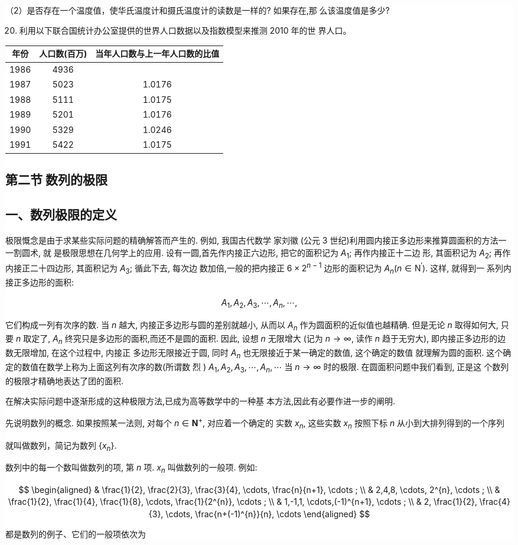 （2）是否存在一个温度值，使华氏温度计和摄氏温度计的读数是一样的? 如果存在,那 么该温度值是多少?

20. 利用以下联合国统计办公室提供的世界人口数据以及指数模型来推测 2010 年的世 界人口。

| 年份 | 人口数(百万) | 当年人口数与上一年人口数的比值 |
| :---: | :---: | :---: |
| 1986 | 4936 |  |
| 1987 | 5023 | 1.0176 |
| 1988 | 5111 | 1.0175 |
| 1989 | 5201 | 1.0176 |
| 1990 | 5329 | 1.0246 |
| 1991 | 5422 | 1.0175 |

## 第二节 数列的极限

## 一、数列极限的定义

极限慨念是由于求某些实际问题的精确解答而产生的. 例如, 我国古代数学 家刘徽 (公元 3 世纪)利用圆内接正多边形来推算圆面积的方法一一割圆术, 就 是极限思想在几何学上的应用. 设有一圆,首先作内接正六边形, 把它的面积记为 $A_{1}$; 再作内接正十二边 形, 其面积记为 $A_{2}$; 再作内接正二十四边形, 其面积记为 $A_{3}$; 循此下去, 每次边 数加倍,一般的把内接正 $6 \times 2^{n-1}$ 边形的面积记为 $A_{n}\left(n \in \mathrm{N}^{\prime}\right)$. 这样, 就得到一 系列内接正多边形的面积:

$$
A_{1}, A_{2}, A_{3}, \cdots, A_{n}, \cdots,
$$

它们构成一列有次序的数. 当 $n$ 越大, 内接正多边形与圆的差别就越小, 从而以 $A_{n}$ 作为圆面积的近似值也越精确. 但是无论 $n$ 取得如何大, 只要 $n$ 取定了, $A_{n}$ 终究只是多边形的面积,而还不是圆的面积. 因此, 设想 $n$ 无限增大 (记为 $n \rightarrow \infty$, 读作 $n$ 趋于无穷大), 即内接正多边形的边数无限增加, 在这个过程中, 内接正 多边形无限接近于圆, 同时 $A_{n}$ 也无限接近于某一确定的数值, 这个确定的数值 就理解为圆的面积. 这个确定的数值在数学上称为上面这列有次序的数(所谓数 烈 ) $A_{1}, A_{2}, A_{3}, \cdots, A_{n}, \cdots$ 当 $n \rightarrow \infty$ 时的极限. 在圆面积问题中我们看到, 正是这 个数列的极限才精确地表达了团的面积.

在解决实际问题中逐渐形成的这种极限方法,已成为高等数学中的一种基 本方法,因此有必要作进一步的阐明.

先说明数列的概念. 如果按照某一法则, 对每个 $n \in \mathbf{N}^{+}$, 对应着一个确定的 实数 $x_{n}$, 这些实数 $x_{n}$ 按照下标 $n$ 从小到大排列得到的一个序列

就叫做数列，简记为数列 $\left\{x_{n}\right\}$.

数列中的每一个数叫做数列的项, 第 $n$ 项. $x_{n}$ 叫做数列的一般项. 例如:

$$
\begin{aligned}
& \frac{1}{2}, \frac{2}{3}, \frac{3}{4}, \cdots, \frac{n}{n+1}, \cdots ; \\
& 2,4,8, \cdots, 2^{n}, \cdots ; \\
& \frac{1}{2}, \frac{1}{4}, \frac{1}{8}, \cdots, \frac{1}{2^{n}}, \cdots ; \\
& 1,-1,1, \cdots,(-1)^{n+1}, \cdots ; \\
& 2, \frac{1}{2}, \frac{4}{3}, \cdots, \frac{n+(-1)^{n}}{n}, \cdots
\end{aligned}
$$

都是数列的例子、它们的一般项依次为
